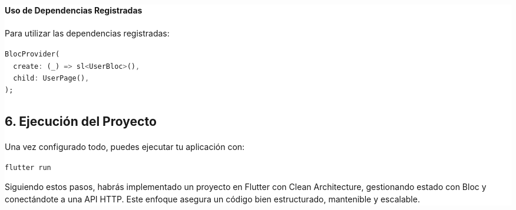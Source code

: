 #### Uso de Dependencias Registradas

Para utilizar las dependencias registradas:

```dart
BlocProvider(
  create: (_) => sl<UserBloc>(),
  child: UserPage(),
);
```

## 6. Ejecución del Proyecto

Una vez configurado todo, puedes ejecutar tu aplicación con:

```bash
flutter run
```

Siguiendo estos pasos, habrás implementado un proyecto en Flutter con Clean Architecture, gestionando estado con Bloc y conectándote a una API HTTP. Este enfoque asegura un código bien estructurado, mantenible y escalable.
